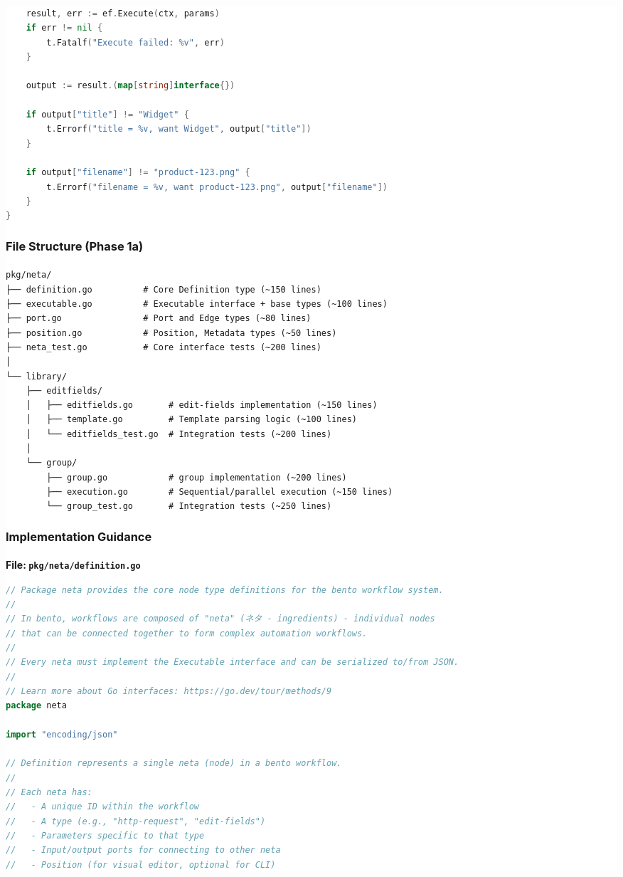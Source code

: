 ```go
	result, err := ef.Execute(ctx, params)
	if err != nil {
		t.Fatalf("Execute failed: %v", err)
	}

	output := result.(map[string]interface{})

	if output["title"] != "Widget" {
		t.Errorf("title = %v, want Widget", output["title"])
	}

	if output["filename"] != "product-123.png" {
		t.Errorf("filename = %v, want product-123.png", output["filename"])
	}
}
```

### File Structure (Phase 1a)

```
pkg/neta/
├── definition.go          # Core Definition type (~150 lines)
├── executable.go          # Executable interface + base types (~100 lines)
├── port.go                # Port and Edge types (~80 lines)
├── position.go            # Position, Metadata types (~50 lines)
├── neta_test.go           # Core interface tests (~200 lines)
│
└── library/
    ├── editfields/
    │   ├── editfields.go       # edit-fields implementation (~150 lines)
    │   ├── template.go         # Template parsing logic (~100 lines)
    │   └── editfields_test.go  # Integration tests (~200 lines)
    │
    └── group/
        ├── group.go            # group implementation (~200 lines)
        ├── execution.go        # Sequential/parallel execution (~150 lines)
        └── group_test.go       # Integration tests (~250 lines)
```

### Implementation Guidance

**File: `pkg/neta/definition.go`**

```go
// Package neta provides the core node type definitions for the bento workflow system.
//
// In bento, workflows are composed of "neta" (ネタ - ingredients) - individual nodes
// that can be connected together to form complex automation workflows.
//
// Every neta must implement the Executable interface and can be serialized to/from JSON.
//
// Learn more about Go interfaces: https://go.dev/tour/methods/9
package neta

import "encoding/json"

// Definition represents a single neta (node) in a bento workflow.
//
// Each neta has:
//   - A unique ID within the workflow
//   - A type (e.g., "http-request", "edit-fields")
//   - Parameters specific to that type
//   - Input/output ports for connecting to other neta
//   - Position (for visual editor, optional for CLI)
```